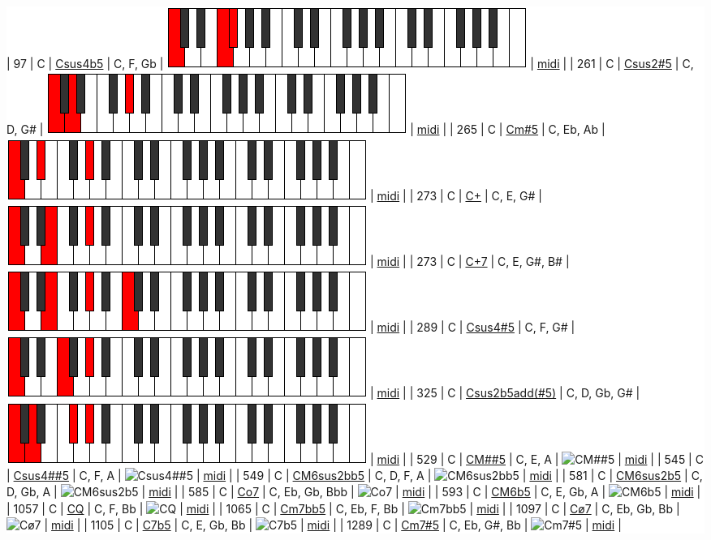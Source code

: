 | 97 | C | [Csus4b5](ChordCNaturalSuspendedFourthFlatFifth.md) | C, F, Gb | ![Csus4b5](ChordCNaturalSuspendedFourthFlatFifthRootPosition.png) | [midi](ChordCNaturalSuspendedFourthFlatFifthRootPosition.mid) |
| 261 | C | [Csus2#5](ChordCNaturalSuspendedSecondSharpFifth.md) | C, D, G# | ![Csus2#5](ChordCNaturalSuspendedSecondSharpFifthRootPosition.png) | [midi](ChordCNaturalSuspendedSecondSharpFifthRootPosition.mid) |
| 265 | C | [Cm#5](ChordCNaturalMinorSharpFifth.md) | C, Eb, Ab | ![Cm#5](ChordCNaturalMinorSharpFifthRootPosition.png) | [midi](ChordCNaturalMinorSharpFifthRootPosition.mid) |
| 273 | C | [C+](ChordCNaturalAugmented.md) | C, E, G# | ![C+](ChordCNaturalAugmentedRootPosition.png) | [midi](ChordCNaturalAugmentedRootPosition.mid) |
| 273 | C | [C+7](ChordCNaturalAugmentedAugmentedSeventh.md) | C, E, G#, B# | ![C+7](ChordCNaturalAugmentedAugmentedSeventhRootPosition.png) | [midi](ChordCNaturalAugmentedAugmentedSeventhRootPosition.mid) |
| 289 | C | [Csus4#5](ChordCNaturalSuspendedFourthSharpFifth.md) | C, F, G# | ![Csus4#5](ChordCNaturalSuspendedFourthSharpFifthRootPosition.png) | [midi](ChordCNaturalSuspendedFourthSharpFifthRootPosition.mid) |
| 325 | C | [Csus2b5add(#5)](ChordCNaturalSuspendedSecondFlatFifthAddSharpFifth.md) | C, D, Gb, G# | ![Csus2b5add(#5)](ChordCNaturalSuspendedSecondFlatFifthAddSharpFifthRootPosition.png) | [midi](ChordCNaturalSuspendedSecondFlatFifthAddSharpFifthRootPosition.mid) |
| 529 | C | [CM##5](ChordCNaturalMajorDoubleSharpFifth.md) | C, E, A | ![CM##5](ChordCNaturalMajorDoubleSharpFifthRootPosition.png) | [midi](ChordCNaturalMajorDoubleSharpFifthRootPosition.mid) |
| 545 | C | [Csus4##5](ChordCNaturalSuspendedFourthDoubleSharpFifth.md) | C, F, A | ![Csus4##5](ChordCNaturalSuspendedFourthDoubleSharpFifthRootPosition.png) | [midi](ChordCNaturalSuspendedFourthDoubleSharpFifthRootPosition.mid) |
| 549 | C | [CM6sus2bb5](ChordCNaturalMajorSixthSuspendedSecondDoubleFlatFifth.md) | C, D, F, A | ![CM6sus2bb5](ChordCNaturalMajorSixthSuspendedSecondDoubleFlatFifthRootPosition.png) | [midi](ChordCNaturalMajorSixthSuspendedSecondDoubleFlatFifthRootPosition.mid) |
| 581 | C | [CM6sus2b5](ChordCNaturalMajorSixthSuspendedSecondFlatFifth.md) | C, D, Gb, A | ![CM6sus2b5](ChordCNaturalMajorSixthSuspendedSecondFlatFifthRootPosition.png) | [midi](ChordCNaturalMajorSixthSuspendedSecondFlatFifthRootPosition.mid) |
| 585 | C | [Co7](ChordCNaturalFullDiminishedSeventh.md) | C, Eb, Gb, Bbb | ![Co7](ChordCNaturalFullDiminishedSeventhRootPosition.png) | [midi](ChordCNaturalFullDiminishedSeventhRootPosition.mid) |
| 593 | C | [CM6b5](ChordCNaturalMajorSixthFlatFifth.md) | C, E, Gb, A | ![CM6b5](ChordCNaturalMajorSixthFlatFifthRootPosition.png) | [midi](ChordCNaturalMajorSixthFlatFifthRootPosition.mid) |
| 1057 | C | [CQ](ChordCNaturalQuartal.md) | C, F, Bb | ![CQ](ChordCNaturalQuartalRootPosition.png) | [midi](ChordCNaturalQuartalRootPosition.mid) |
| 1065 | C | [Cm7bb5](ChordCNaturalMinorSeventhDoubleFlatFifth.md) | C, Eb, F, Bb | ![Cm7bb5](ChordCNaturalMinorSeventhDoubleFlatFifthRootPosition.png) | [midi](ChordCNaturalMinorSeventhDoubleFlatFifthRootPosition.mid) |
| 1097 | C | [Cø7](ChordCNaturalHalfDiminishedSeventh.md) | C, Eb, Gb, Bb | ![Cø7](ChordCNaturalHalfDiminishedSeventhRootPosition.png) | [midi](ChordCNaturalHalfDiminishedSeventhRootPosition.mid) |
| 1105 | C | [C7b5](ChordCNaturalDominantSeventhFlatFifth.md) | C, E, Gb, Bb | ![C7b5](ChordCNaturalDominantSeventhFlatFifthRootPosition.png) | [midi](ChordCNaturalDominantSeventhFlatFifthRootPosition.mid) |
| 1289 | C | [Cm7#5](ChordCNaturalMinorSeventhSharpFifth.md) | C, Eb, G#, Bb | ![Cm7#5](ChordCNaturalMinorSeventhSharpFifthRootPosition.png) | [midi](ChordCNaturalMinorSeventhSharpFifthRootPosition.mid) |
